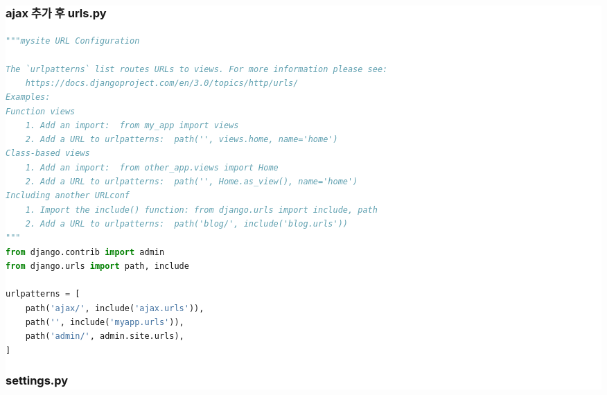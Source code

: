 ### ajax 추가 후 urls.py

```python
"""mysite URL Configuration

The `urlpatterns` list routes URLs to views. For more information please see:
    https://docs.djangoproject.com/en/3.0/topics/http/urls/
Examples:
Function views
    1. Add an import:  from my_app import views
    2. Add a URL to urlpatterns:  path('', views.home, name='home')
Class-based views
    1. Add an import:  from other_app.views import Home
    2. Add a URL to urlpatterns:  path('', Home.as_view(), name='home')
Including another URLconf
    1. Import the include() function: from django.urls import include, path
    2. Add a URL to urlpatterns:  path('blog/', include('blog.urls'))
"""
from django.contrib import admin
from django.urls import path, include

urlpatterns = [
    path('ajax/', include('ajax.urls')),
    path('', include('myapp.urls')),
    path('admin/', admin.site.urls),
]
```



### settings.py
